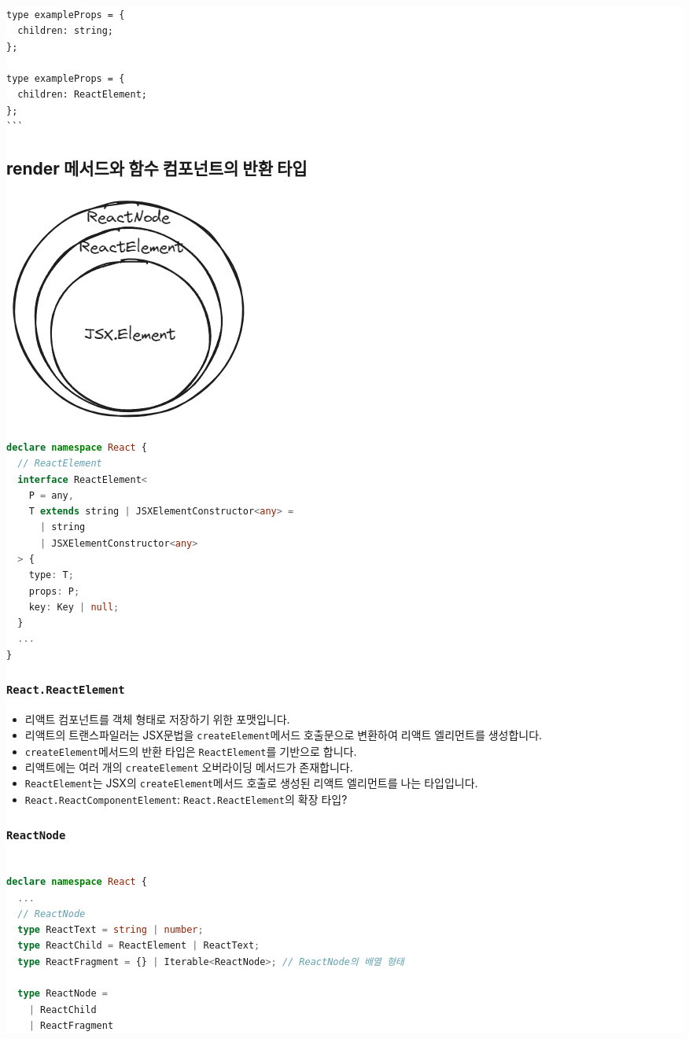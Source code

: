 	type exampleProps = {
	  children: string;
	};
	
	type exampleProps = {
	  children: ReactElement;
	};
	```
## render 메서드와 함수 컴포넌트의 반환 타입
![리액트-컴포넌트-타입.png](./리액트-컴포넌트-타입.png)

```ts
declare namespace React {
  // ReactElement
  interface ReactElement<
    P = any,
    T extends string | JSXElementConstructor<any> =
      | string
      | JSXElementConstructor<any>
  > {
    type: T;
    props: P;
    key: Key | null;
  }
  ...
}
```
### `React.ReactElement`
- 리액트 컴포넌트를 객체 형태로 저장하기 위한 포맷입니다.
- 리액트의 트랜스파일러는 JSX문법을 `createElement`메서드 호출문으로 변환하여 리액트 엘리먼트를 생성합니다.
- `createElement`메서드의 반환 타입은 `ReactElement`를 기반으로 합니다.
- 리액트에는 여러 개의 `createElement` 오버라이딩 메서드가 존재합니다.
- `ReactElement`는 JSX의 `createElement`메서드 호출로 생성된 리액트 엘리먼트를 나는 타입입니다.
- `React.ReactComponentElement`: `React.ReactElement`의 확장 타입?
### `ReactNode`
```ts

declare namespace React {
  ...
  // ReactNode
  type ReactText = string | number;
  type ReactChild = ReactElement | ReactText;
  type ReactFragment = {} | Iterable<ReactNode>; // ReactNode의 배열 형태

  type ReactNode =
    | ReactChild
    | ReactFragment
```